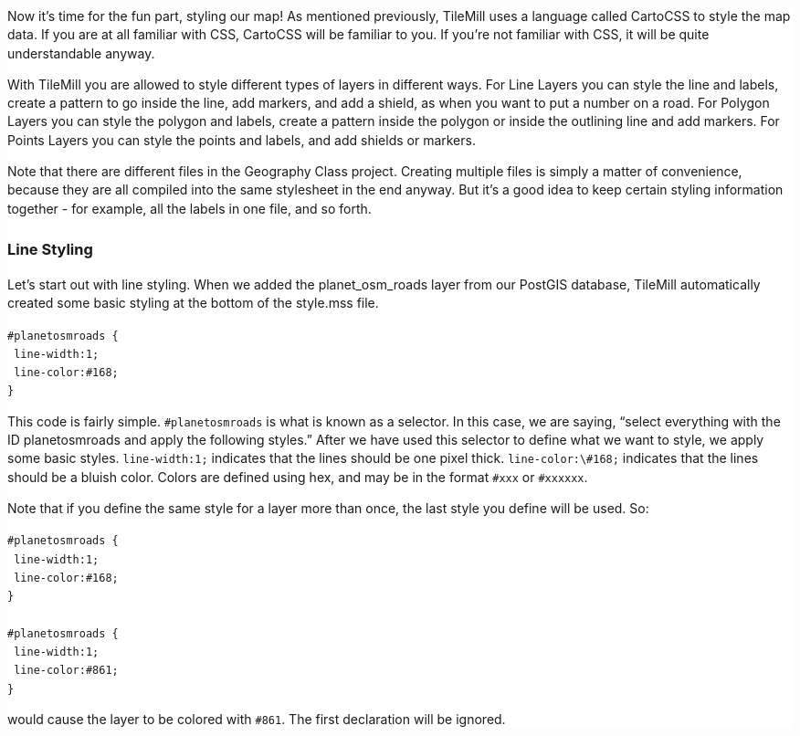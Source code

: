Now it’s time for the fun part, styling our map! As mentioned
previously, TileMill uses a language called CartoCSS to style the map
data. If you are at all familiar with CSS, CartoCSS will be familiar to
you. If you’re not familiar with CSS, it will be quite understandable
anyway.

With TileMill you are allowed to style different types of layers in
different ways. For Line Layers you can style the line and labels,
create a pattern to go inside the line, add markers, and add a shield,
as when you want to put a number on a road. For Polygon Layers you can
style the polygon and labels, create a pattern inside the polygon or
inside the outlining line and add markers. For Points Layers you can
style the points and labels, and add shields or markers.

Note that there are different files in the Geography Class project.
Creating multiple files is simply a matter of convenience, because they
are all compiled into the same stylesheet in the end anyway. But it’s a
good idea to keep certain styling information together - for example,
all the labels in one file, and so forth.

### Line Styling

Let’s start out with line styling. When we added the
planet_osm_roads layer from our PostGIS database, TileMill
automatically created some basic styling at the bottom of the
style.mss file.

    #planetosmroads {
     line-width:1;
     line-color:#168;
    }

This code is fairly simple. `#planetosmroads` is what is known as a
selector. In this case, we are saying, “select everything with the ID
planetosmroads and apply the following styles.” After we have used this
selector to define what we want to style, we apply some basic styles.
`line-width:1;` indicates that the lines should be one pixel thick.
`line-color:\#168;` indicates that the lines should be a bluish color.
Colors are defined using hex, and may be in the format `#xxx` or
`#xxxxxx`.

Note that if you define the same style for a layer more than once, the
last style you define will be used. So:

    #planetosmroads {
     line-width:1;
     line-color:#168;
    }
    
    #planetosmroads {
     line-width:1;
     line-color:#861;
    }

would cause the layer to be colored with `#861`. The first declaration
will be ignored.
